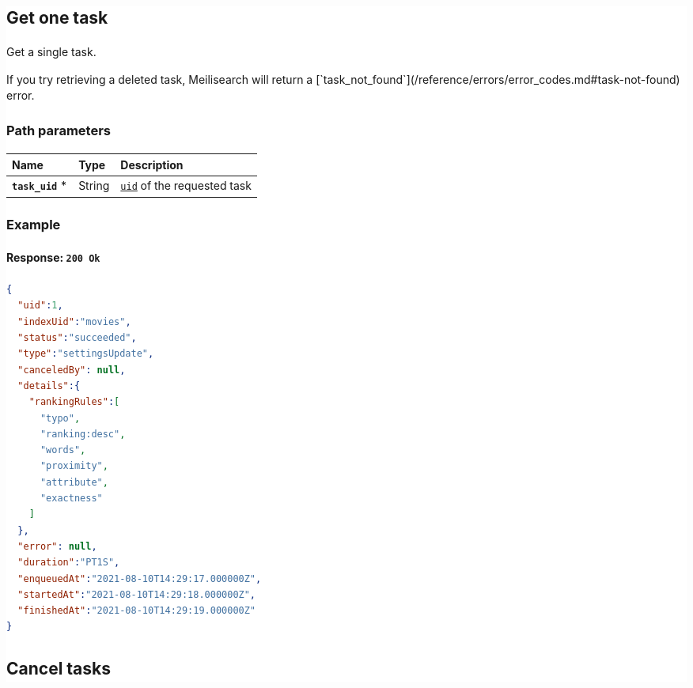 ## Get one task

<RouteHighlighter method="GET" route="/tasks/{task_uid}"/>

Get a single task.

<Capsule intent="note">
If you try retrieving a deleted task, Meilisearch will return a [`task_not_found`](/reference/errors/error_codes.md#task-not-found) error.
</Capsule>

### Path parameters

| Name             | Type   | Description                         |
| :--------------- | :----- | :---------------------------------- |
| **`task_uid`** * | String | [`uid`](#uid) of the requested task |

### Example

<CodeSamples id="get_task_1" />

#### Response: `200 Ok`

```json
{
  "uid":1,
  "indexUid":"movies",
  "status":"succeeded",
  "type":"settingsUpdate",
  "canceledBy": null,
  "details":{
    "rankingRules":[
      "typo",
      "ranking:desc",
      "words",
      "proximity",
      "attribute",
      "exactness"
    ]
  },
  "error": null,
  "duration":"PT1S",
  "enqueuedAt":"2021-08-10T14:29:17.000000Z",
  "startedAt":"2021-08-10T14:29:18.000000Z",
  "finishedAt":"2021-08-10T14:29:19.000000Z"
}
```

## Cancel tasks

<RouteHighlighter method="POST" route="/tasks/cancel?{query_parameter}"/>
